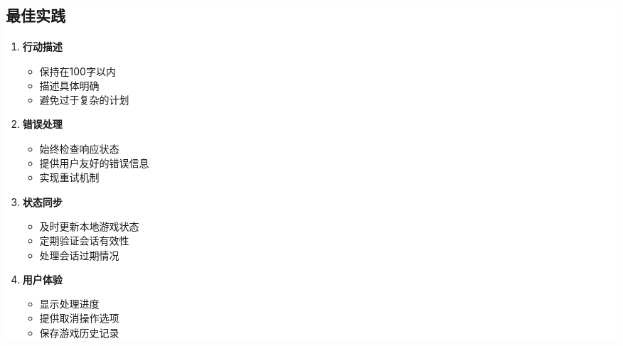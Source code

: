 ## 最佳实践

1. **行动描述**
   - 保持在100字以内
   - 描述具体明确
   - 避免过于复杂的计划

2. **错误处理**
   - 始终检查响应状态
   - 提供用户友好的错误信息
   - 实现重试机制

3. **状态同步**
   - 及时更新本地游戏状态
   - 定期验证会话有效性
   - 处理会话过期情况

4. **用户体验**
   - 显示处理进度
   - 提供取消操作选项
   - 保存游戏历史记录
